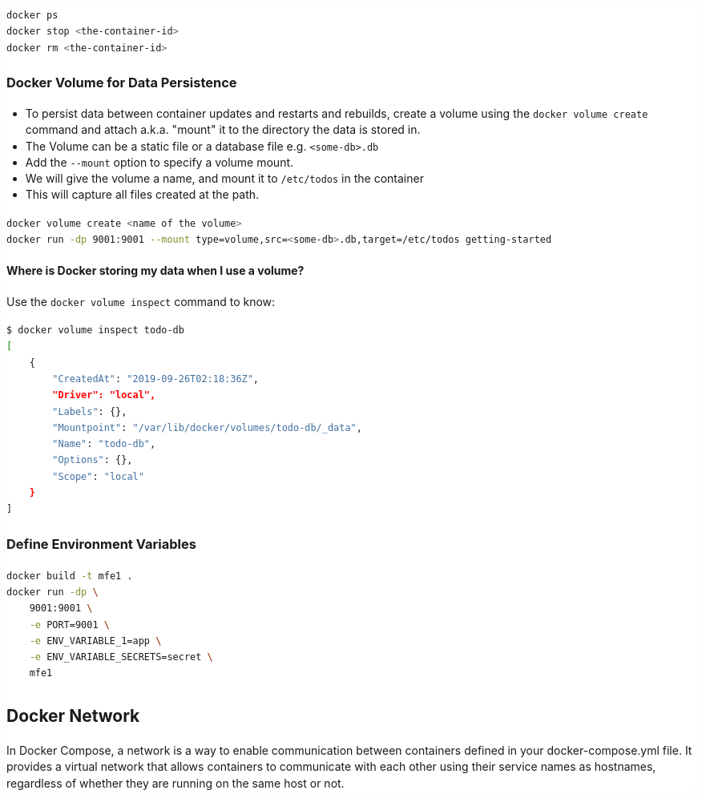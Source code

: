 ```bash
docker ps
docker stop <the-container-id>
docker rm <the-container-id>
```

### Docker Volume for Data Persistence

- To persist data between container updates and restarts and rebuilds, create a volume using the `docker volume create` command and attach a.k.a. "mount" it to the directory the data is stored in.
- The Volume can be a static file or a database file e.g. `<some-db>.db`
- Add the `--mount` option to specify a volume mount.
- We will give the volume a name, and mount it to `/etc/todos` in the container
- This will capture all files created at the path.

```bash
docker volume create <name of the volume>
docker run -dp 9001:9001 --mount type=volume,src=<some-db>.db,target=/etc/todos getting-started
```

#### Where is Docker storing my data when I use a volume?

Use the `docker volume inspect` command to know:

```bash
$ docker volume inspect todo-db
[
    {
        "CreatedAt": "2019-09-26T02:18:36Z",
        "Driver": "local",
        "Labels": {},
        "Mountpoint": "/var/lib/docker/volumes/todo-db/_data",
        "Name": "todo-db",
        "Options": {},
        "Scope": "local"
    }
]
```

### Define Environment Variables

```bash
docker build -t mfe1 .
docker run -dp \
    9001:9001 \
    -e PORT=9001 \
    -e ENV_VARIABLE_1=app \
    -e ENV_VARIABLE_SECRETS=secret \
    mfe1
```

## Docker Network

In Docker Compose, a network is a way to enable communication between containers defined in your docker-compose.yml file. It provides a virtual network that allows containers to communicate with each other using their service names as hostnames, regardless of whether they are running on the same host or not.
